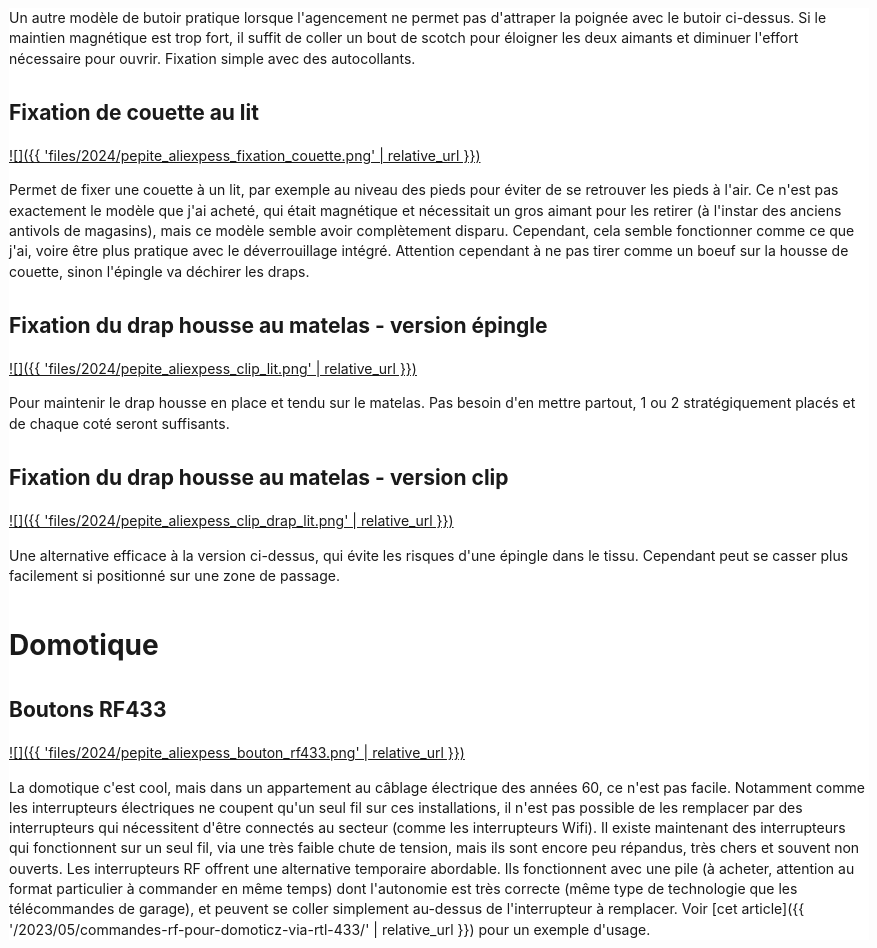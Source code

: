 Un autre modèle de butoir pratique lorsque l'agencement ne permet pas d'attraper la poignée avec le butoir ci-dessus. Si le maintien magnétique est trop fort, il suffit de coller un bout de scotch pour éloigner les deux aimants et diminuer l'effort nécessaire pour ouvrir. Fixation simple avec des autocollants.

## Fixation de  couette au lit

[![]({{ 'files/2024/pepite_aliexpess_fixation_couette.png' | relative_url }})](https://fr.aliexpress.com/item/1005006517620358.html)

Permet de fixer une couette à un lit, par exemple au niveau des pieds pour éviter de se retrouver les pieds à l'air. Ce n'est pas exactement le modèle que j'ai acheté, qui était magnétique et nécessitait un gros aimant pour les retirer (à l'instar des anciens antivols de magasins), mais ce modèle semble avoir complètement disparu. Cependant, cela semble fonctionner comme ce que j'ai, voire être plus pratique avec le déverrouillage intégré.  Attention cependant à ne pas tirer comme un boeuf sur la housse de couette, sinon l'épingle va déchirer les draps.

## Fixation du drap housse au matelas - version épingle

[![]({{ 'files/2024/pepite_aliexpess_clip_lit.png' | relative_url }})](https://fr.aliexpress.com/item/1005005342944150.html)

Pour maintenir le drap housse en place et tendu sur le matelas. Pas besoin d'en mettre partout, 1 ou 2 stratégiquement placés et de chaque coté seront suffisants.


## Fixation du drap housse au matelas - version clip

[![]({{ 'files/2024/pepite_aliexpess_clip_drap_lit.png' | relative_url }})](https://fr.aliexpress.com/item/1005004329946196.html)

Une alternative efficace à la version ci-dessus, qui évite les risques d'une épingle dans le tissu. Cependant peut se casser plus facilement si positionné sur une zone de passage.


# Domotique
## Boutons RF433
[![]({{ 'files/2024/pepite_aliexpess_bouton_rf433.png' | relative_url }})](https://fr.aliexpress.com/item/1005004791222586.html)

La domotique c'est cool, mais dans un appartement au câblage électrique des années 60, ce n'est pas facile. Notamment comme les interrupteurs électriques ne coupent qu'un seul fil sur ces installations, il n'est pas possible de les remplacer par des interrupteurs qui nécessitent d'être connectés au secteur (comme les interrupteurs Wifi). Il existe maintenant des interrupteurs qui fonctionnent sur un seul fil, via une très faible chute de tension, mais ils sont encore peu répandus, très chers et souvent non ouverts. Les interrupteurs RF offrent une alternative temporaire abordable. Ils fonctionnent avec une pile (à acheter, attention au format particulier à commander en même temps) dont l'autonomie est très correcte (même type de technologie que les télécommandes de garage), et peuvent se coller simplement au-dessus de l'interrupteur à remplacer.  Voir [cet article]({{ '/2023/05/commandes-rf-pour-domoticz-via-rtl-433/' | relative_url }}) pour un exemple d'usage.
